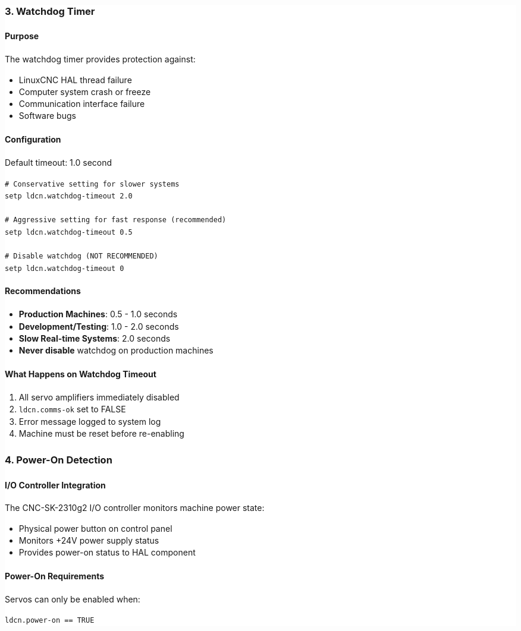 ### 3. Watchdog Timer

#### Purpose

The watchdog timer provides protection against:
- LinuxCNC HAL thread failure
- Computer system crash or freeze
- Communication interface failure
- Software bugs

#### Configuration

Default timeout: 1.0 second

```hal
# Conservative setting for slower systems
setp ldcn.watchdog-timeout 2.0

# Aggressive setting for fast response (recommended)
setp ldcn.watchdog-timeout 0.5

# Disable watchdog (NOT RECOMMENDED)
setp ldcn.watchdog-timeout 0
```

#### Recommendations

- **Production Machines**: 0.5 - 1.0 seconds
- **Development/Testing**: 1.0 - 2.0 seconds
- **Slow Real-time Systems**: 2.0 seconds
- **Never disable** watchdog on production machines

#### What Happens on Watchdog Timeout

1. All servo amplifiers immediately disabled
2. `ldcn.comms-ok` set to FALSE
3. Error message logged to system log
4. Machine must be reset before re-enabling

### 4. Power-On Detection

#### I/O Controller Integration

The CNC-SK-2310g2 I/O controller monitors machine power state:
- Physical power button on control panel
- Monitors +24V power supply status
- Provides power-on status to HAL component

#### Power-On Requirements

Servos can only be enabled when:
```
ldcn.power-on == TRUE
```
